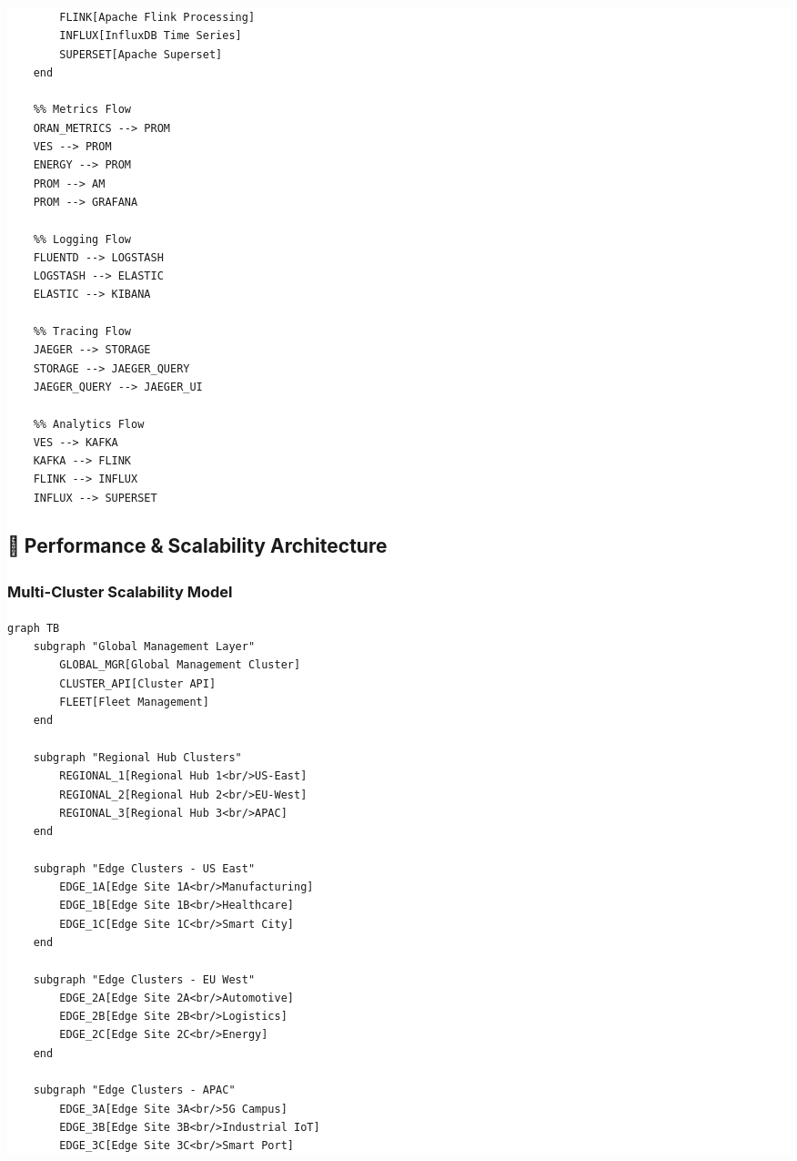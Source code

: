 ```mermaid
        FLINK[Apache Flink Processing]
        INFLUX[InfluxDB Time Series]
        SUPERSET[Apache Superset]
    end
    
    %% Metrics Flow
    ORAN_METRICS --> PROM
    VES --> PROM
    ENERGY --> PROM
    PROM --> AM
    PROM --> GRAFANA
    
    %% Logging Flow
    FLUENTD --> LOGSTASH
    LOGSTASH --> ELASTIC
    ELASTIC --> KIBANA
    
    %% Tracing Flow
    JAEGER --> STORAGE
    STORAGE --> JAEGER_QUERY
    JAEGER_QUERY --> JAEGER_UI
    
    %% Analytics Flow
    VES --> KAFKA
    KAFKA --> FLINK
    FLINK --> INFLUX
    INFLUX --> SUPERSET
```

## 🚀 Performance & Scalability Architecture

### Multi-Cluster Scalability Model

```mermaid
graph TB
    subgraph "Global Management Layer"
        GLOBAL_MGR[Global Management Cluster]
        CLUSTER_API[Cluster API]
        FLEET[Fleet Management]
    end
    
    subgraph "Regional Hub Clusters"
        REGIONAL_1[Regional Hub 1<br/>US-East]
        REGIONAL_2[Regional Hub 2<br/>EU-West]
        REGIONAL_3[Regional Hub 3<br/>APAC]
    end
    
    subgraph "Edge Clusters - US East"
        EDGE_1A[Edge Site 1A<br/>Manufacturing]
        EDGE_1B[Edge Site 1B<br/>Healthcare]
        EDGE_1C[Edge Site 1C<br/>Smart City]
    end
    
    subgraph "Edge Clusters - EU West"
        EDGE_2A[Edge Site 2A<br/>Automotive]
        EDGE_2B[Edge Site 2B<br/>Logistics]
        EDGE_2C[Edge Site 2C<br/>Energy]
    end
    
    subgraph "Edge Clusters - APAC"
        EDGE_3A[Edge Site 3A<br/>5G Campus]
        EDGE_3B[Edge Site 3B<br/>Industrial IoT]
        EDGE_3C[Edge Site 3C<br/>Smart Port]
```